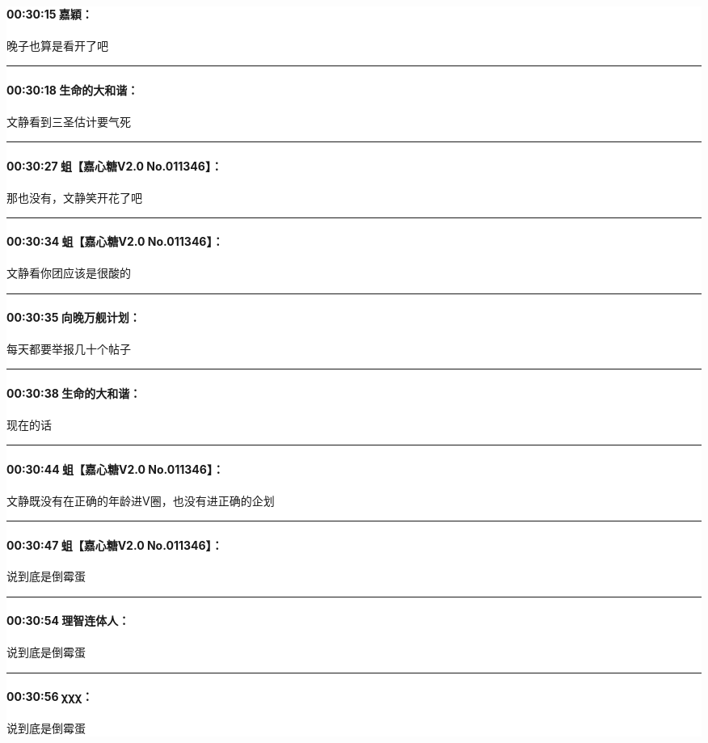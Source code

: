 #### 00:30:15  嘉穎：

晚子也算是看开了吧

*****

#### 00:30:18  生命的大和谐：

文静看到三圣估计要气死

*****

#### 00:30:27  蛆【嘉心糖V2.0 No.011346】：

那也没有，文静笑开花了吧

*****

#### 00:30:34  蛆【嘉心糖V2.0 No.011346】：

文静看你团应该是很酸的

*****

#### 00:30:35  向晚万舰计划：

每天都要举报几十个帖子

*****

#### 00:30:38  生命的大和谐：

现在的话

*****

#### 00:30:44  蛆【嘉心糖V2.0 No.011346】：

文静既没有在正确的年龄进V圈，也没有进正确的企划

*****

#### 00:30:47  蛆【嘉心糖V2.0 No.011346】：

说到底是倒霉蛋

*****

#### 00:30:54  理智连体人：

说到底是倒霉蛋

*****

#### 00:30:56  χχχ：

说到底是倒霉蛋
